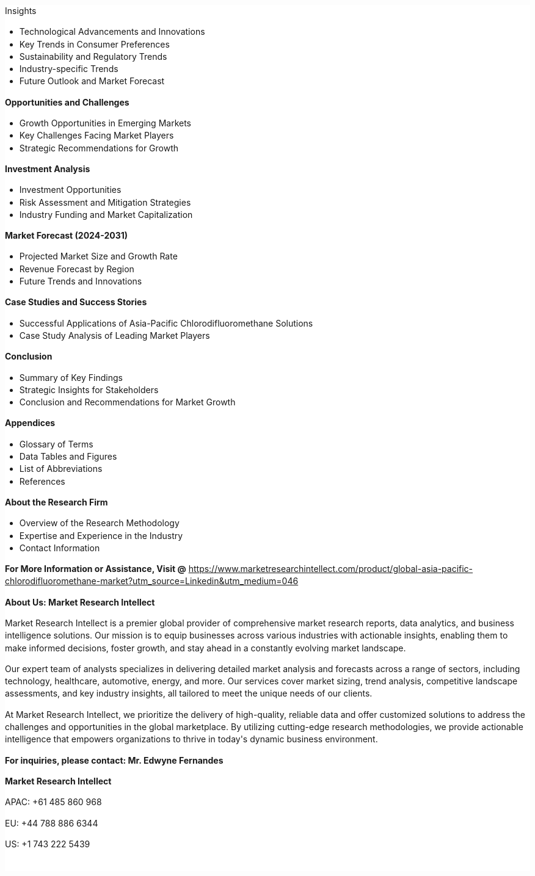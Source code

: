 Insights</strong></p><ul><li>Technological Advancements and Innovations</li><li>Key Trends in Consumer Preferences</li><li>Sustainability and Regulatory Trends</li><li>Industry-specific Trends</li><li>Future Outlook and Market Forecast</li></ul><p><strong>Opportunities and Challenges</strong></p><ul><li>Growth Opportunities in Emerging Markets</li><li>Key Challenges Facing Market Players</li><li>Strategic Recommendations for Growth</li></ul><p><strong>Investment Analysis</strong></p><ul><li>Investment Opportunities</li><li>Risk Assessment and Mitigation Strategies</li><li>Industry Funding and Market Capitalization</li></ul><p><strong>Market Forecast (2024-2031)</strong></p><ul><li>Projected Market Size and Growth Rate</li><li>Revenue Forecast by Region</li><li>Future Trends and Innovations</li></ul><p><strong>Case Studies and Success Stories</strong></p><ul><li>Successful Applications of Asia-Pacific Chlorodifluoromethane Solutions</li><li>Case Study Analysis of Leading Market Players</li></ul><p><strong>Conclusion</strong></p><ul><li>Summary of Key Findings</li><li>Strategic Insights for Stakeholders</li><li>Conclusion and Recommendations for Market Growth</li></ul><p><strong>Appendices</strong></p><ul><li>Glossary of Terms</li><li>Data Tables and Figures</li><li>List of Abbreviations</li><li>References</li></ul><p><strong>About the Research Firm</strong></p><ul><li>Overview of the Research Methodology</li><li>Expertise and Experience in the Industry</li><li>Contact Information</li></ul></div><div class="article-main__content" data-test-id="publishing-text-block"><p><span class="font-[700]"><strong>For More Information or Assistance, Visit @</strong>&nbsp;<a href="https://www.marketresearchintellect.com/product/global-asia-pacific-chlorodifluoromethane-market?utm_source=Linkedin&utm_medium=046">https://www.marketresearchintellect.com/product/global-asia-pacific-chlorodifluoromethane-market?utm_source=Linkedin&utm_medium=046</a></span></p><p><strong>About Us: Market Research Intellect</strong></p><p>Market Research Intellect is a premier global provider of comprehensive market research reports, data analytics, and business intelligence solutions. Our mission is to equip businesses across various industries with actionable insights, enabling them to make informed decisions, foster growth, and stay ahead in a constantly evolving market landscape.</p><p>Our expert team of analysts specializes in delivering detailed market analysis and forecasts across a range of sectors, including technology, healthcare, automotive, energy, and more. Our services cover market sizing, trend analysis, competitive landscape assessments, and key industry insights, all tailored to meet the unique needs of our clients.</p><p>At Market Research Intellect, we prioritize the delivery of high-quality, reliable data and offer customized solutions to address the challenges and opportunities in the global marketplace. By utilizing cutting-edge research methodologies, we provide actionable intelligence that empowers organizations to thrive in today's dynamic business environment.</p><p><strong>For inquiries, please contact: Mr. Edwyne Fernandes</strong></p><p><strong>Market Research Intellect</strong></p><p>APAC: +61 485 860 968</p><p>EU: +44 788 886 6344</p><p>US: +1 743 222 5439</p></div><div class="article-main__content" data-test-id="publishing-text-block">&nbsp;</div>

